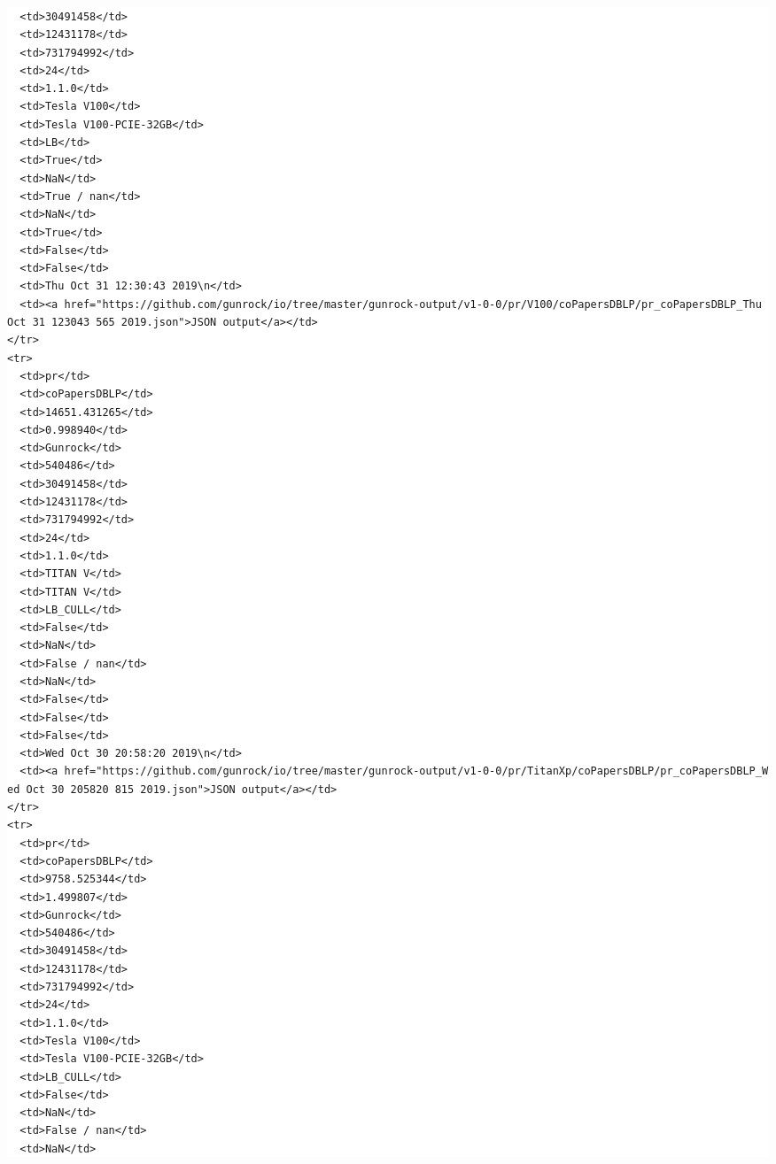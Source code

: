       <td>30491458</td>
      <td>12431178</td>
      <td>731794992</td>
      <td>24</td>
      <td>1.1.0</td>
      <td>Tesla V100</td>
      <td>Tesla V100-PCIE-32GB</td>
      <td>LB</td>
      <td>True</td>
      <td>NaN</td>
      <td>True / nan</td>
      <td>NaN</td>
      <td>True</td>
      <td>False</td>
      <td>False</td>
      <td>Thu Oct 31 12:30:43 2019\n</td>
      <td><a href="https://github.com/gunrock/io/tree/master/gunrock-output/v1-0-0/pr/V100/coPapersDBLP/pr_coPapersDBLP_Thu Oct 31 123043 565 2019.json">JSON output</a></td>
    </tr>
    <tr>
      <td>pr</td>
      <td>coPapersDBLP</td>
      <td>14651.431265</td>
      <td>0.998940</td>
      <td>Gunrock</td>
      <td>540486</td>
      <td>30491458</td>
      <td>12431178</td>
      <td>731794992</td>
      <td>24</td>
      <td>1.1.0</td>
      <td>TITAN V</td>
      <td>TITAN V</td>
      <td>LB_CULL</td>
      <td>False</td>
      <td>NaN</td>
      <td>False / nan</td>
      <td>NaN</td>
      <td>False</td>
      <td>False</td>
      <td>False</td>
      <td>Wed Oct 30 20:58:20 2019\n</td>
      <td><a href="https://github.com/gunrock/io/tree/master/gunrock-output/v1-0-0/pr/TitanXp/coPapersDBLP/pr_coPapersDBLP_Wed Oct 30 205820 815 2019.json">JSON output</a></td>
    </tr>
    <tr>
      <td>pr</td>
      <td>coPapersDBLP</td>
      <td>9758.525344</td>
      <td>1.499807</td>
      <td>Gunrock</td>
      <td>540486</td>
      <td>30491458</td>
      <td>12431178</td>
      <td>731794992</td>
      <td>24</td>
      <td>1.1.0</td>
      <td>Tesla V100</td>
      <td>Tesla V100-PCIE-32GB</td>
      <td>LB_CULL</td>
      <td>False</td>
      <td>NaN</td>
      <td>False / nan</td>
      <td>NaN</td>